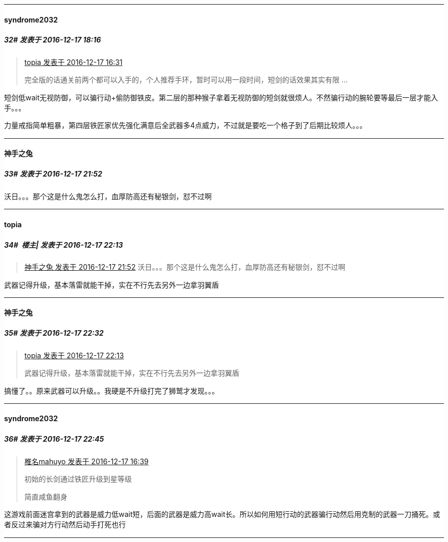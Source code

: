 *****

####  syndrome2032  
##### 32#       发表于 2016-12-17 18:16

<blockquote><a href="httphttps://bbs.saraba1st.com/2b/forum.php?mod=redirect&amp;goto=findpost&amp;pid=34514375&amp;ptid=1355794" target="_blank">topia 发表于 2016-12-17 16:31</a>

完全版的话通关前两个都可以入手的，个人推荐手环，暂时可以用一段时间，短剑的话效果其实有限 ...</blockquote>
短剑低wait无视防御，可以骗行动+偷防御铁皮。第二层的那种猴子拿着无视防御的短剑就很烦人。不然骗行动的腕轮要等最后一层才能入手。。。

力量戒指简单粗暴，第四层铁匠家优先强化满意后全武器多4点威力，不过就是要吃一个格子到了后期比较烦人。。。

*****

####  神手之兔  
##### 33#       发表于 2016-12-17 21:52

沃日。。。那个这是什么鬼怎么打，血厚防高还有秘银剑，怼不过啊

*****

####  topia  
##### 34#         楼主| 发表于 2016-12-17 22:13

<blockquote><a href="httphttps://bbs.saraba1st.com/2b/forum.php?mod=redirect&amp;amp;goto=findpost&amp;amp;pid=34516626&amp;amp;ptid=1355794" target="_blank">神手之兔 发表于 2016-12-17 21:52</a>
沃日。。。那个这是什么鬼怎么打，血厚防高还有秘银剑，怼不过啊</blockquote>
武器记得升级，基本落雷就能干掉，实在不行先去另外一边拿羽翼盾

*****

####  神手之兔  
##### 35#       发表于 2016-12-17 22:32

<blockquote><a href="httphttps://bbs.saraba1st.com/2b/forum.php?mod=redirect&amp;goto=findpost&amp;pid=34516827&amp;ptid=1355794" target="_blank">topia 发表于 2016-12-17 22:13</a>

武器记得升级，基本落雷就能干掉，实在不行先去另外一边拿羽翼盾</blockquote>
搞懂了。。原来武器可以升级。。我硬是不升级打完了狮鹫才发现。。。

*****

####  syndrome2032  
##### 36#       发表于 2016-12-17 22:45

<blockquote><a href="httphttps://bbs.saraba1st.com/2b/forum.php?mod=redirect&amp;goto=findpost&amp;pid=34514395&amp;ptid=1355794" target="_blank">椎名mahuyo 发表于 2016-12-17 16:39</a>

初始的长剑通过铁匠升级到星等级

简直咸鱼翻身</blockquote>
这游戏前面迷宫拿到的武器是威力低wait短，后面的武器是威力高wait长。所以如何用短行动的武器骗行动然后用克制的武器一刀捅死。或者反过来骗对方行动然后动手打死也行

*****
